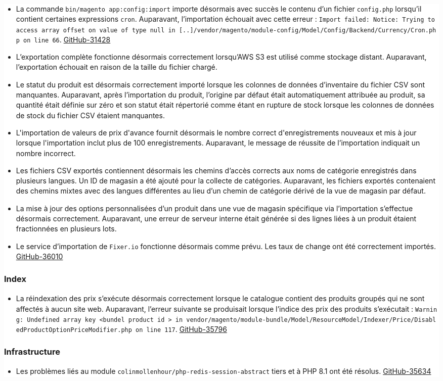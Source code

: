 

* La commande `bin/magento app:config:import` importe désormais avec succès le contenu d’un fichier `config.php` lorsqu’il contient certaines expressions `cron`. Auparavant, l’importation échouait avec cette erreur : `Import failed: Notice: Trying to access array offset on value of type null in [..]/vendor/magento/module-config/Model/Config/Backend/Currency/Cron.php on line 66`. [GitHub-31428](https://github.com/magento/magento2/issues/31428)



* L’exportation complète fonctionne désormais correctement lorsqu’AWS S3 est utilisé comme stockage distant. Auparavant, l’exportation échouait en raison de la taille du fichier chargé.



* Le statut du produit est désormais correctement importé lorsque les colonnes de données d’inventaire du fichier CSV sont manquantes. Auparavant, après l’importation du produit, l’origine par défaut était automatiquement attribuée au produit, sa quantité était définie sur zéro et son statut était répertorié comme étant en rupture de stock lorsque les colonnes de données de stock du fichier CSV étaient manquantes.



* L&#39;importation de valeurs de prix d&#39;avance fournit désormais le nombre correct d&#39;enregistrements nouveaux et mis à jour lorsque l&#39;importation inclut plus de 100 enregistrements. Auparavant, le message de réussite de l’importation indiquait un nombre incorrect.



* Les fichiers CSV exportés contiennent désormais les chemins d’accès corrects aux noms de catégorie enregistrés dans plusieurs langues. Un ID de magasin a été ajouté pour la collecte de catégories. Auparavant, les fichiers exportés contenaient des chemins mixtes avec des langues différentes au lieu d’un chemin de catégorie dérivé de la vue de magasin par défaut.



* La mise à jour des options personnalisées d’un produit dans une vue de magasin spécifique via l’importation s’effectue désormais correctement. Auparavant, une erreur de serveur interne était générée si des lignes liées à un produit étaient fractionnées en plusieurs lots.



* Le service d’importation de `Fixer.io` fonctionne désormais comme prévu. Les taux de change ont été correctement importés. [GitHub-36010](https://github.com/magento/partners-magento2ee/issues/36010)

### Index



* La réindexation des prix s’exécute désormais correctement lorsque le catalogue contient des produits groupés qui ne sont affectés à aucun site web. Auparavant, l’erreur suivante se produisait lorsque l’indice des prix des produits s’exécutait : `Warning: Undefined array key <bundel product id > in vendor/magento/module-bundle/Model/ResourceModel/Indexer/Price/DisabledProductOptionPriceModifier.php on line 117`. [GitHub-35796](https://github.com/magento/magento2/issues/35796)

### Infrastructure



* Les problèmes liés au module `colinmollenhour/php-redis-session-abstract` tiers et à PHP 8.1 ont été résolus. [GitHub-35634](https://github.com/magento/magento2/issues/35634)
